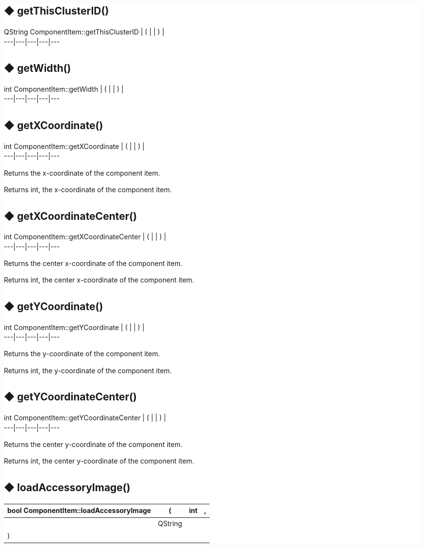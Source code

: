 ## ◆ getThisClusterID()

QString ComponentItem::getThisClusterID  | ( | | ) |   
---|---|---|---|---  
  
## ◆ getWidth()

int ComponentItem::getWidth  | ( | | ) |   
---|---|---|---|---  
  
## ◆ getXCoordinate()

int ComponentItem::getXCoordinate  | ( | | ) |   
---|---|---|---|---  
  
Returns the x-coordinate of the component item. 

Returns
    int, the x-coordinate of the component item. 

## ◆ getXCoordinateCenter()

int ComponentItem::getXCoordinateCenter  | ( | | ) |   
---|---|---|---|---  
  
Returns the center x-coordinate of the component item. 

Returns
    int, the center x-coordinate of the component item. 

## ◆ getYCoordinate()

int ComponentItem::getYCoordinate  | ( | | ) |   
---|---|---|---|---  
  
Returns the y-coordinate of the component item. 

Returns
    int, the y-coordinate of the component item. 

## ◆ getYCoordinateCenter()

int ComponentItem::getYCoordinateCenter  | ( | | ) |   
---|---|---|---|---  
  
Returns the center y-coordinate of the component item. 

Returns
    int, the center y-coordinate of the component item. 

## ◆ loadAccessoryImage()

bool ComponentItem::loadAccessoryImage  | ( | int  | ,   
---|---|---|---  
|  | QString  |   
| ) | |   
  